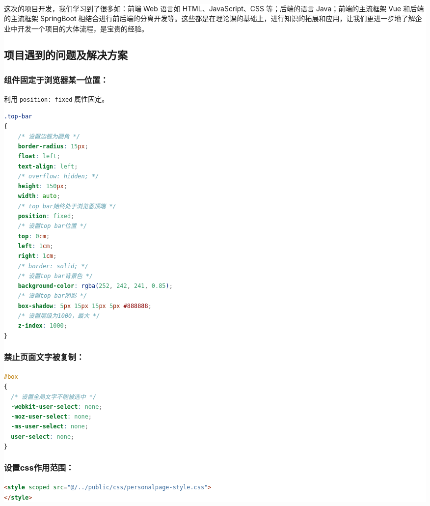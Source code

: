这次的项目开发，我们学习到了很多如：前端 Web 语言如 HTML、JavaScript、CSS 等；后端的语言 Java；前端的主流框架 Vue 和后端的主流框架 SpringBoot 相结合进行前后端的分离开发等。这些都是在理论课的基础上，进行知识的拓展和应用，让我们更进一步地了解企业中开发一个项目的大体流程，是宝贵的经验。


## 项目遇到的问题及解决方案  

### 组件固定于浏览器某一位置：  

利用 `position: fixed` 属性固定。 

```css
.top-bar
{
    /* 设置边框为圆角 */
    border-radius: 15px;
    float: left;
    text-align: left;
    /* overflow: hidden; */
    height: 150px;
    width: auto;
    /* top bar始终处于浏览器顶端 */
    position: fixed;
    /* 设置top bar位置 */
    top: 0cm;
    left: 1cm;
    right: 1cm;
    /* border: solid; */
    /* 设置top bar背景色 */
    background-color: rgba(252, 242, 241, 0.85);
    /* 设置top bar阴影 */
    box-shadow: 5px 15px 15px 5px #888888;
    /* 设置层级为1000，最大 */
    z-index: 1000;
}
```

### 禁止页面文字被复制：

```css
#box
{
  /* 设置全局文字不能被选中 */
  -webkit-user-select: none;
  -moz-user-select: none;
  -ms-user-select: none;
  user-select: none;
}
```

### 设置css作用范围：

```html
<style scoped src="@/../public/css/personalpage-style.css">
</style>
```
